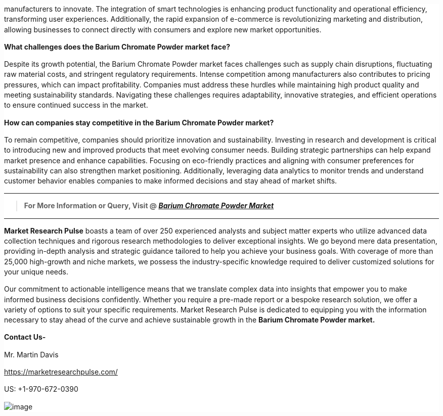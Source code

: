 manufacturers to innovate. The integration of smart technologies is enhancing product functionality and operational efficiency, transforming user experiences. Additionally, the rapid expansion of e-commerce is revolutionizing marketing and distribution, allowing businesses to connect directly with consumers and explore new market opportunities.</p><p><strong>What challenges does the Barium Chromate Powder market face?</strong></p><p>Despite its growth potential, the Barium Chromate Powder market faces challenges such as supply chain disruptions, fluctuating raw material costs, and stringent regulatory requirements. Intense competition among manufacturers also contributes to pricing pressures, which can impact profitability. Companies must address these hurdles while maintaining high product quality and meeting sustainability standards. Navigating these challenges requires adaptability, innovative strategies, and efficient operations to ensure continued success in the market.</p><p><strong>How can companies stay competitive in the Barium Chromate Powder market?</strong></p><p>To remain competitive, companies should prioritize innovation and sustainability. Investing in research and development is critical to introducing new and improved products that meet evolving consumer needs. Building strategic partnerships can help expand market presence and enhance capabilities. Focusing on eco-friendly practices and aligning with consumer preferences for sustainability can also strengthen market positioning. Additionally, leveraging data analytics to monitor trends and understand customer behavior enables companies to make informed decisions and stay ahead of market shifts.</p><hr /><blockquote><p><strong>For More Information or Query, Visit @&nbsp;<em><a href="https://marketresearchpulse.com/report/111077/barium-chromate-powder-market?utm_source=Linkedin&utm_medium=0112">Barium Chromate Powder Market</a></em></strong></p></blockquote><hr /><p><strong>Market Research Pulse</strong> boasts a team of over 250 experienced analysts and subject matter experts who utilize advanced data collection techniques and rigorous research methodologies to deliver exceptional insights. We go beyond mere data presentation, providing in-depth analysis and strategic guidance tailored to help you achieve your business goals. With coverage of more than 25,000 high-growth and niche markets, we possess the industry-specific knowledge required to deliver customized solutions for your unique needs.</p><p>Our commitment to actionable intelligence means that we translate complex data into insights that empower you to make informed business decisions confidently. Whether you require a pre-made report or a bespoke research solution, we offer a variety of options to suit your specific requirements. Market Research Pulse is dedicated to equipping you with the information necessary to stay ahead of the curve and achieve sustainable growth in the <strong>Barium Chromate Powder market.</strong></p><p><strong>Contact Us-</strong></p><p>Mr. Martin Davis</p><p>https://marketresearchpulse.com/</p><p>US: +1-970-672-0390</p>
![image](https://github.com/user-attachments/assets/5efdc59f-45b0-40ae-9911-1575d0c2bcfc)

